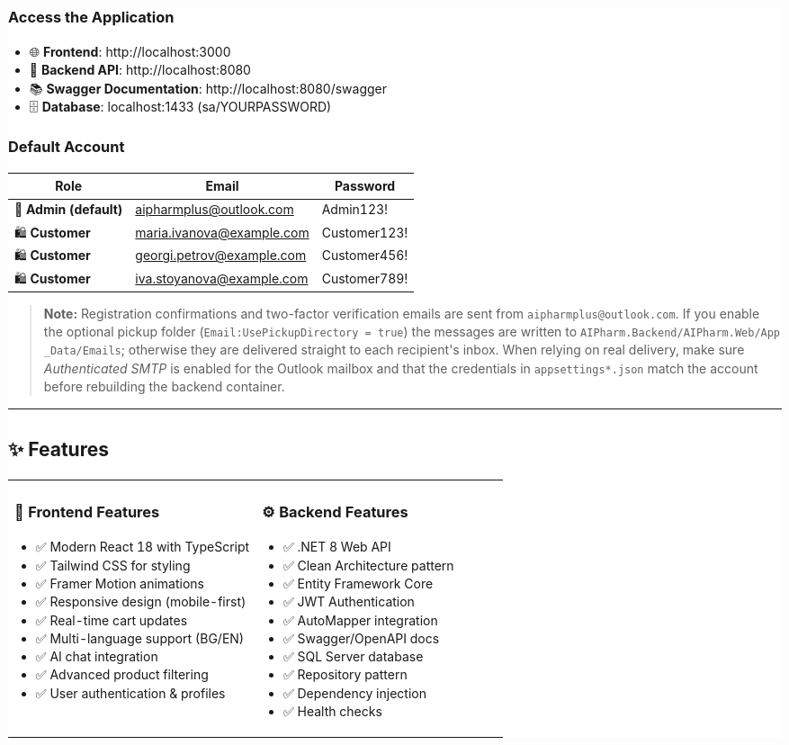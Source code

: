 ### **Access the Application**
- 🌐 **Frontend**: http://localhost:3000
- 🔧 **Backend API**: http://localhost:8080
- 📚 **Swagger Documentation**: http://localhost:8080/swagger
- 🗄️ **Database**: localhost:1433 (sa/YOURPASSWORD)

### **Default Account**
| Role | Email | Password |
|------|-------|----------|
| 👑 **Admin (default)** | aipharmplus@outlook.com | Admin123! |
| 🛍️ **Customer** | maria.ivanova@example.com | Customer123! |
| 🛍️ **Customer** | georgi.petrov@example.com | Customer456! |
| 🛍️ **Customer** | iva.stoyanova@example.com | Customer789! |

> **Note:** Registration confirmations and two-factor verification emails are sent from `aipharmplus@outlook.com`. If you enable the optional pickup folder (`Email:UsePickupDirectory = true`) the messages are written to `AIPharm.Backend/AIPharm.Web/App_Data/Emails`; otherwise they are delivered straight to each recipient's inbox. When relying on real delivery, make sure *Authenticated SMTP* is enabled for the Outlook mailbox and that the credentials in `appsettings*.json` match the account before rebuilding the backend container.

---

## ✨ **Features**

<table>
<tr>
<td width="50%">

### 🎨 **Frontend Features**
- ✅ Modern React 18 with TypeScript
- ✅ Tailwind CSS for styling
- ✅ Framer Motion animations
- ✅ Responsive design (mobile-first)
- ✅ Real-time cart updates
- ✅ Multi-language support (BG/EN)
- ✅ AI chat integration
- ✅ Advanced product filtering
- ✅ User authentication & profiles

</td>
<td width="50%">

### ⚙️ **Backend Features**
- ✅ .NET 8 Web API
- ✅ Clean Architecture pattern
- ✅ Entity Framework Core
- ✅ JWT Authentication
- ✅ AutoMapper integration
- ✅ Swagger/OpenAPI docs
- ✅ SQL Server database
- ✅ Repository pattern
- ✅ Dependency injection
- ✅ Health checks
